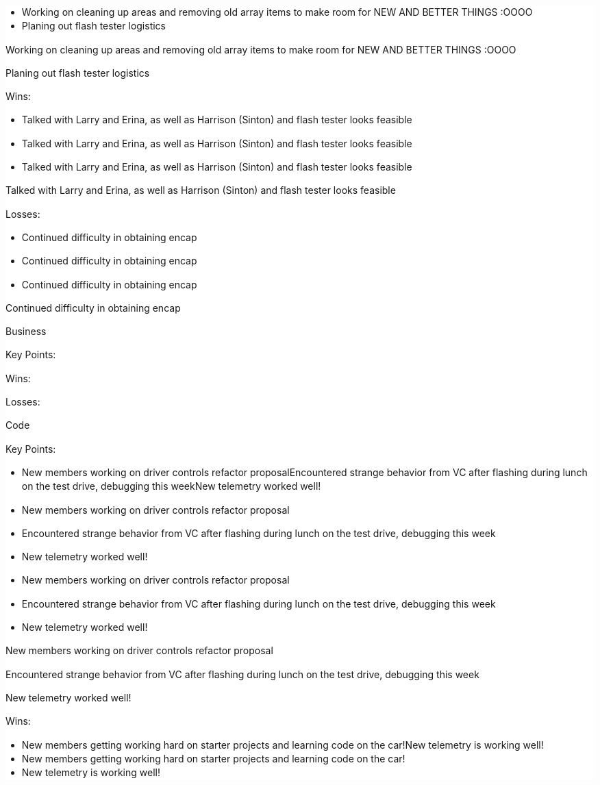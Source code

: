 * Working on cleaning up areas and removing old array items to make room for NEW AND BETTER THINGS :OOOO
* Planing out flash tester logistics

Working on cleaning up areas and removing old array items to make room for NEW AND BETTER THINGS :OOOO

Planing out flash tester logistics

Wins:

* Talked with Larry and Erina, as well as Harrison (Sinton) and flash tester looks feasible
* Talked with Larry and Erina, as well as Harrison (Sinton) and flash tester looks feasible

* Talked with Larry and Erina, as well as Harrison (Sinton) and flash tester looks feasible

Talked with Larry and Erina, as well as Harrison (Sinton) and flash tester looks feasible

Losses:

* Continued difficulty in obtaining encap
* Continued difficulty in obtaining encap

* Continued difficulty in obtaining encap

Continued difficulty in obtaining encap

Business

Key Points:

Wins:

Losses:

Code

Key Points:

* New members working on driver controls refactor proposalEncountered strange behavior from VC after flashing during lunch on the test drive, debugging this weekNew telemetry worked well!
* New members working on driver controls refactor proposal
* Encountered strange behavior from VC after flashing during lunch on the test drive, debugging this week
* New telemetry worked well!

* New members working on driver controls refactor proposal
* Encountered strange behavior from VC after flashing during lunch on the test drive, debugging this week
* New telemetry worked well!

New members working on driver controls refactor proposal

Encountered strange behavior from VC after flashing during lunch on the test drive, debugging this week

New telemetry worked well!

Wins:

* New members getting working hard on starter projects and learning code on the car!New telemetry is working well!
* New members getting working hard on starter projects and learning code on the car!
* New telemetry is working well!
